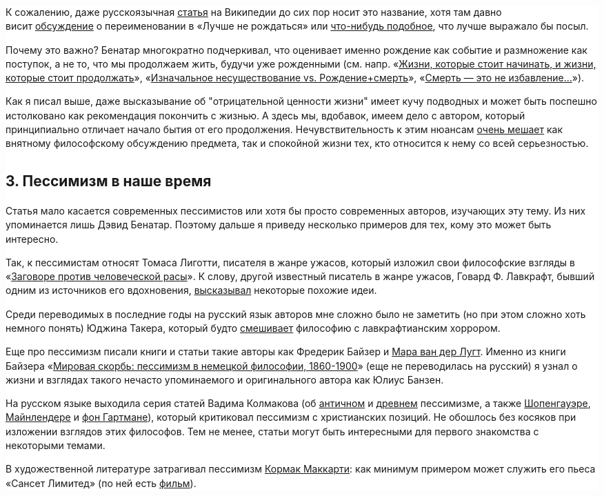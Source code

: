 К сожалению, даже русскоязычная [статья](https://ru.wikipedia.org/wiki/Лучше_никогда_не_быть) на Википедии до сих пор носит это название, хотя там давно висит [обсуждение](https://ru.wikipedia.org/wiki/Википедия:К_переименованию/13_ноября_2020#Лучше_никогда_не_быть_→_Лучше_не_рождаться) о переименовании в «Лучше не рождаться» или [что-нибудь подобное](https://vk.com/wall-206149756_525), что лучше выражало бы посыл.

Почему это важно? Бенатар многократно подчеркивал, что оценивает именно рождение как событие и размножение как поступок, а не то, что мы продолжаем жить, будучи уже рожденными (см. напр. «[Жизни, которые стоит начинать, и жизни, которые стоит продолжать](https://vk.com/wall-166188545_859)», «[Изначальное несуществование vs. Рождение+смерть](https://vk.com/wall-166188545_925)», «[Смерть — это не избавление…](https://vk.com/wall-166188545_613)»).

Как я писал выше, даже высказывание об "отрицательной ценности жизни" имеет кучу подводных и может быть поспешно истолковано как рекомендация покончить с жизнью. А здесь мы, вдобавок, имеем дело с автором, который принципиально отличает начало бытия от его продолжения. Нечувствительность к этим нюансам [очень мешает](https://vk.com/wall-199052526_355) как внятному философскому обсуждению предмета, так и спокойной жизни тех, кто относится к нему со всей серьезностью.

<a name="3"></a>
## 3. Пессимизм в наше время

Статья мало касается современных пессимистов или хотя бы просто современных авторов, изучающих эту тему. Из них упоминается лишь Дэвид Бенатар. Поэтому дальше я приведу несколько примеров для тех, кому это может быть интересно.

Так, к пессимистам относят Томаса Лиготти, писателя в жанре ужасов, который изложил свои философские взгляды в «[Заговоре против человеческой расы](https://ru.wikipedia.org/wiki/%D0%97%D0%B0%D0%B3%D0%BE%D0%B2%D0%BE%D1%80_%D0%BF%D1%80%D0%BE%D1%82%D0%B8%D0%B2_%D1%87%D0%B5%D0%BB%D0%BE%D0%B2%D0%B5%D1%87%D0%B5%D1%81%D0%BA%D0%BE%D0%B9_%D1%80%D0%B0%D1%81%D1%8B)». К слову, другой известный писатель в жанре ужасов, Говард Ф. Лавкрафт, бывший одним из источников его вдохновения, [высказывал](https://www.tumblr.com/ohhaiohhai-blog/20135240412/nietzscheism-and-realism-by-hp-lovecraft) некоторые похожие идеи.

Среди переводимых в последние годы на русский язык авторов мне сложно было не заметить (но при этом сложно хоть немного понять) Юджина Такера, который будто [смешивает](https://syg.ma/@hylepress/oblaka-nieviedieniia-priedisloviie-k-knighie-iudzhina-takiera-v-pyli-etoi-planiety) философию с лавкрафтианским хоррором.

Еще про пессимизм писали книги и статьи такие авторы как Фредерик Байзер и [Мара ван дер Лугт](https://onlinelibrary.wiley.com/doi/10.1111/ejop.12798). Именно из книги Байзера «[Мировая скорбь: пессимизм в немецкой философии, 1860-1900](https://vk.com/wall-199052526_204)» (еще не переводилась на русский) я узнал о жизни и взглядах такого нечасто упоминаемого и оригинального автора как Юлиус Банзен.

На русском языке выходила серия статей Вадима Колмакова (об [античном](http://www.vestnik.vsu.ru/pdf/phylosophy/2012/02/2012-02-12.pdf) и [древнем](http://www.vestnik.vsu.ru/pdf/phylosophy/2012/01/2012-01-07.pdf) пессимизме, а также [Шопенгауэре](http://www.vestnik.vsu.ru/pdf/phylosophy/2014/01/2014-01-01.pdf), [Майнлендере](http://www.vestnik.vsu.ru/pdf/phylosophy/2014/03/2014-03-10.pdf) и [фон Гартмане](http://www.vestnik.vsu.ru/pdf/phylosophy/2014/02/2014-02-03.pdf)), который критиковал пессимизм с христианских позиций. Не обошлось без косяков при изложении взглядов этих философов. Тем не менее, статьи могут быть интересными для первого знакомства с некоторыми темами.

В художественной литературе затрагивал пессимизм [Кормак Маккарти](https://ru.wikipedia.org/wiki/%D0%9C%D0%B0%D0%BA%D0%BA%D0%B0%D1%80%D1%82%D0%B8,_%D0%9A%D0%BE%D1%80%D0%BC%D0%B0%D0%BA): как минимум примером может служить его пьеса «Сансет Лимитед» (по ней есть [фильм](https://www.kinopoisk.ru/film/474169/)). 
